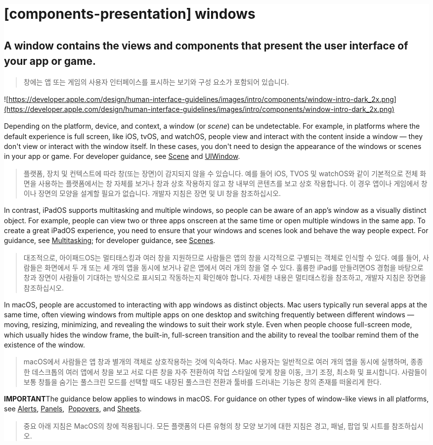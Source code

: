 # **[components-presentation] windows**

## A window contains the views and components that present the user interface of your app or game.
> 창에는 앱 또는 게임의 사용자 인터페이스를 표시하는 보기와 구성 요소가 포함되어 있습니다.
>




![https://developer.apple.com/design/human-interface-guidelines/images/intro/components/window-intro-dark_2x.png](https://developer.apple.com/design/human-interface-guidelines/images/intro/components/window-intro-dark_2x.png)

Depending on the platform, device, and context, a window (or *scene*) can be undetectable. For example, in platforms where the default experience is full screen, like iOS, tvOS, and watchOS, people view and interact with the content inside a window — they don't view or interact with the window itself. In these cases, you don't need to design the appearance of the windows or scenes in your app or game. For developer guidance, see [Scene](https://developer.apple.com/documentation/swiftui/scene) and [UIWindow](https://developer.apple.com/documentation/uikit/uiwindow).
> 플랫폼, 장치 및 컨텍스트에 따라 창(또는 장면)이 감지되지 않을 수 있습니다. 예를 들어 iOS, TVOS 및 watchOS와 같이 기본적으로 전체 화면을 사용하는 플랫폼에서는 창 자체를 보거나 창과 상호 작용하지 않고 창 내부의 콘텐츠를 보고 상호 작용합니다. 이 경우 앱이나 게임에서 창이나 장면의 모양을 설계할 필요가 없습니다. 개발자 지침은 장면 및 UI 창을 참조하십시오.
>




In contrast, iPadOS supports multitasking and multiple windows, so people can be aware of an app’s window as a visually distinct object. For example, people can view two or three apps onscreen at the same time or open multiple windows in the same app. To create a great iPadOS experience, you need to ensure that your windows and scenes look and behave the way people expect. For guidance, see [Multitasking](../patterns/multitasking); for developer guidance, see [Scenes](https://developer.apple.com/documentation/uikit/app_and_environment/scenes).
> 대조적으로, 아이패드OS는 멀티태스킹과 여러 창을 지원하므로 사람들은 앱의 창을 시각적으로 구별되는 객체로 인식할 수 있다. 예를 들어, 사람들은 화면에서 두 개 또는 세 개의 앱을 동시에 보거나 같은 앱에서 여러 개의 창을 열 수 있다. 훌륭한 iPad를 만들려면OS 경험을 바탕으로 창과 장면이 사람들이 기대하는 방식으로 표시되고 작동하는지 확인해야 합니다. 자세한 내용은 멀티태스킹을 참조하고, 개발자 지침은 장면을 참조하십시오.
>




In macOS, people are accustomed to interacting with app windows as distinct objects. Mac users typically run several apps at the same time, often viewing windows from multiple apps on one desktop and switching frequently between different windows — moving, resizing, minimizing, and revealing the windows to suit their work style. Even when people choose full-screen mode, which usually hides the window frame, the built-in, full-screen transition and the ability to reveal the toolbar remind them of the existence of the window.
> macOS에서 사람들은 앱 창과 별개의 객체로 상호작용하는 것에 익숙하다. Mac 사용자는 일반적으로 여러 개의 앱을 동시에 실행하며, 종종 한 데스크톱의 여러 앱에서 창을 보고 서로 다른 창을 자주 전환하여 작업 스타일에 맞게 창을 이동, 크기 조정, 최소화 및 표시합니다. 사람들이 보통 창틀을 숨기는 풀스크린 모드를 선택할 때도 내장된 풀스크린 전환과 툴바를 드러내는 기능은 창의 존재를 떠올리게 한다.
>




**IMPORTANT**The guidance below applies to windows in macOS. For guidance on other types of window-like views in all platforms, see [Alerts](../components/presentation/alerts), [Panels](../components/presentation/panels),  [Popovers](../components/presentation/popovers), and [Sheets](../components/presentation/sheets).
> 중요 아래 지침은 MacOS의 창에 적용됩니다. 모든 플랫폼의 다른 유형의 창 모양 보기에 대한 지침은 경고, 패널, 팝업 및 시트를 참조하십시오.
>
